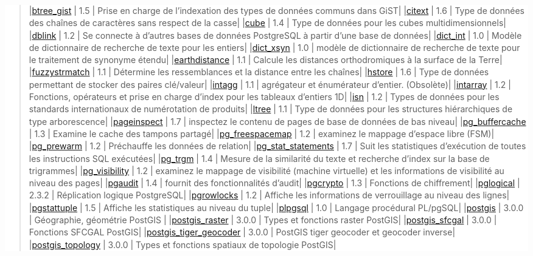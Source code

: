 > |[btree_gist](https://www.postgresql.org/docs/12/btree-gist.html)                   | 1.5             | Prise en charge de l’indexation des types de données communs dans GiST|
> |[citext](https://www.postgresql.org/docs/12/citext.html)                       | 1.6             | Type de données des chaînes de caractères sans respect de la casse|
> |[cube](https://www.postgresql.org/docs/12/cube.html)                         | 1.4             | Type de données pour les cubes multidimensionnels|
> |[dblink](https://www.postgresql.org/docs/12/dblink.html)                       | 1.2             | Se connecte à d’autres bases de données PostgreSQL à partir d’une base de données|
> |[dict_int](https://www.postgresql.org/docs/12/dict-int.html)                     | 1.0             | Modèle de dictionnaire de recherche de texte pour les entiers|
> |[dict_xsyn](https://www.postgresql.org/docs/12/dict-xsyn.html)                     | 1.0             | modèle de dictionnaire de recherche de texte pour le traitement de synonyme étendu|
> |[earthdistance](https://www.postgresql.org/docs/12/earthdistance.html)                | 1.1             | Calcule les distances orthodromiques à la surface de la Terre|
> |[fuzzystrmatch](https://www.postgresql.org/docs/12/fuzzystrmatch.html)                | 1.1             | Détermine les ressemblances et la distance entre les chaînes|
> |[hstore](https://www.postgresql.org/docs/12/hstore.html)                       | 1.6             | Type de données permettant de stocker des paires clé/valeur|
> |[intagg](https://www.postgresql.org/docs/12/intagg.html)                     | 1.1             | agrégateur et énumérateur d’entier. (Obsolète)|
> |[intarray](https://www.postgresql.org/docs/12/intarray.html)                     | 1.2             | Fonctions, opérateurs et prise en charge d’index pour les tableaux d’entiers 1D|
> |[isn](https://www.postgresql.org/docs/12/isn.html)                          | 1.2             | Types de données pour les standards internationaux de numérotation de produits|
> |[ltree](https://www.postgresql.org/docs/12/ltree.html)                        | 1.1             | Type de données pour les structures hiérarchiques de type arborescence|
> |[pageinspect](https://www.postgresql.org/docs/12/pageinspect.html)                        | 1.7             | inspectez le contenu de pages de base de données de bas niveau|
> |[pg_buffercache](https://www.postgresql.org/docs/12/pgbuffercache.html)               | 1.3             | Examine le cache des tampons partagé|
> |[pg_freespacemap](https://www.postgresql.org/docs/12/pgfreespacemap.html)               | 1.2             | examinez le mappage d’espace libre (FSM)|
> |[pg_prewarm](https://www.postgresql.org/docs/12/pgprewarm.html)                   | 1.2             | Préchauffe les données de relation|
> |[pg_stat_statements](https://www.postgresql.org/docs/12/pgstatstatements.html)           | 1.7             | Suit les statistiques d’exécution de toutes les instructions SQL exécutées|
> |[pg_trgm](https://www.postgresql.org/docs/12/pgtrgm.html)                      | 1.4             | Mesure de la similarité du texte et recherche d’index sur la base de trigrammes|
> |[pg_visibility](https://www.postgresql.org/docs/12/pgvisibility.html)                      | 1.2             | examinez le mappage de visibilité (machine virtuelle) et les informations de visibilité au niveau des pages|
> |[pgaudit](https://www.pgaudit.org/)                     | 1.4             | fournit des fonctionnalités d’audit|
> |[pgcrypto](https://www.postgresql.org/docs/12/pgcrypto.html)                     | 1.3             | Fonctions de chiffrement|
> |[pglogical](https://github.com/2ndQuadrant/pglogical)                     | 2.3.2           | Réplication logique PostgreSQL|
> |[pgrowlocks](https://www.postgresql.org/docs/12/pgrowlocks.html)                   | 1.2             | Affiche les informations de verrouillage au niveau des lignes|
> |[pgstattuple](https://www.postgresql.org/docs/12/pgstattuple.html)                  | 1.5             | Affiche les statistiques au niveau du tuple|
> |[plpgsql](https://www.postgresql.org/docs/12/plpgsql.html)                      | 1.0             | Langage procédural PL/pgSQL|
> |[postgis](https://www.postgis.net/)                      | 3.0.0           | Géographie, géométrie PostGIS |
> |[postgis_raster](https://www.postgis.net/)               | 3.0.0           | Types et fonctions raster PostGIS| 
> |[postgis_sfcgal](https://www.postgis.net/)               | 3.0.0           | Fonctions SFCGAL PostGIS|
> |[postgis_tiger_geocoder](https://www.postgis.net/)       | 3.0.0           | PostGIS tiger geocoder et geocoder inverse|
> |[postgis_topology](https://postgis.net/docs/Topology.html)             | 3.0.0           | Types et fonctions spatiaux de topologie PostGIS|